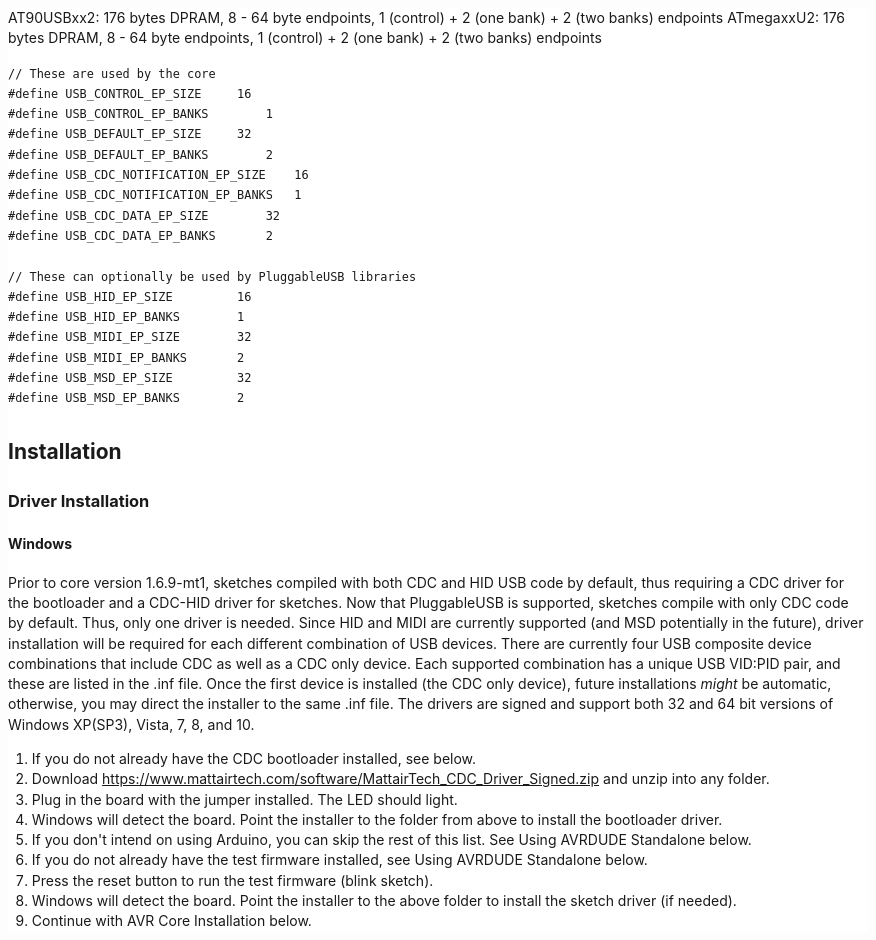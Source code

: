 AT90USBxx2: 176 bytes DPRAM, 8 - 64 byte endpoints, 1 (control) + 2 (one bank) + 2 (two banks) endpoints
ATmegaxxU2: 176 bytes DPRAM, 8 - 64 byte endpoints, 1 (control) + 2 (one bank) + 2 (two banks) endpoints

```
// These are used by the core
#define USB_CONTROL_EP_SIZE		16
#define USB_CONTROL_EP_BANKS		1
#define USB_DEFAULT_EP_SIZE		32
#define USB_DEFAULT_EP_BANKS		2
#define USB_CDC_NOTIFICATION_EP_SIZE	16
#define USB_CDC_NOTIFICATION_EP_BANKS	1
#define USB_CDC_DATA_EP_SIZE		32
#define USB_CDC_DATA_EP_BANKS		2

// These can optionally be used by PluggableUSB libraries
#define USB_HID_EP_SIZE			16 
#define USB_HID_EP_BANKS		1
#define USB_MIDI_EP_SIZE		32
#define USB_MIDI_EP_BANKS		2
#define USB_MSD_EP_SIZE			32
#define USB_MSD_EP_BANKS		2
```


## Installation

### Driver Installation

#### Windows

Prior to core version 1.6.9-mt1, sketches compiled with both CDC and HID USB code by default, thus requiring a CDC
driver for the bootloader and a CDC-HID driver for sketches. Now that PluggableUSB is supported, sketches compile
with only CDC code by default. Thus, only one driver is needed. Since HID and MIDI are currently supported (and
MSD potentially in the future), driver installation will be required for each different combination of USB devices.
There are currently four USB composite device combinations that include CDC as well as a CDC only device. Each
supported combination has a unique USB VID:PID pair, and these are listed in the .inf file. Once the first device
is installed (the CDC only device), future installations *might* be automatic, otherwise, you may direct the
installer to the same .inf file. The drivers are signed and support both 32 and 64 bit versions of Windows XP(SP3),
Vista, 7, 8, and 10.

1. If you do not already have the CDC bootloader installed, see below.
2. Download https://www.mattairtech.com/software/MattairTech_CDC_Driver_Signed.zip and unzip into any folder.
3. Plug in the board with the jumper installed. The LED should light.
4. Windows will detect the board. Point the installer to the folder from above to install the bootloader driver.
5. If you don't intend on using Arduino, you can skip the rest of this list. See Using AVRDUDE Standalone below.
6. If you do not already have the test firmware installed, see Using AVRDUDE Standalone below.
7. Press the reset button to run the test firmware (blink sketch).
8. Windows will detect the board. Point the installer to the above folder to install the sketch driver (if needed).
9. Continue with AVR Core Installation below.
